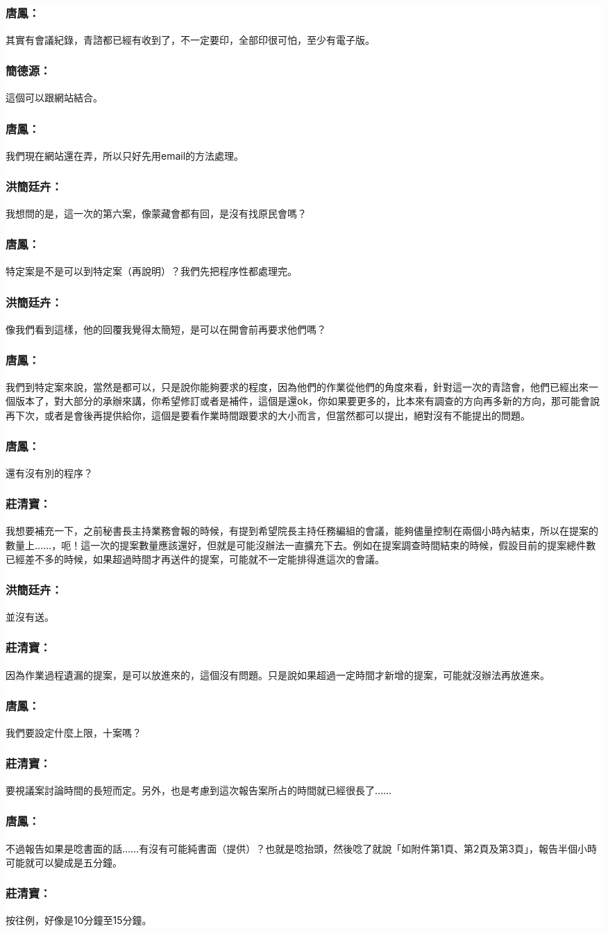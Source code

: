 ### 唐鳳：
其實有會議紀錄，青諮都已經有收到了，不一定要印，全部印很可怕，至少有電子版。

### 簡德源：
這個可以跟網站結合。

### 唐鳳：
我們現在網站還在弄，所以只好先用email的方法處理。

### 洪簡廷卉：
我想問的是，這一次的第六案，像蒙藏會都有回，是沒有找原民會嗎？

### 唐鳳：
特定案是不是可以到特定案（再說明）？我們先把程序性都處理完。

### 洪簡廷卉：
像我們看到這樣，他的回覆我覺得太簡短，是可以在開會前再要求他們嗎？

### 唐鳳：
我們到特定案來說，當然是都可以，只是說你能夠要求的程度，因為他們的作業從他們的角度來看，針對這一次的青諮會，他們已經出來一個版本了，對大部分的承辦來講，你希望修訂或者是補件，這個是還ok，你如果要更多的，比本來有調查的方向再多新的方向，那可能會說再下次，或者是會後再提供給你，這個是要看作業時間跟要求的大小而言，但當然都可以提出，絕對沒有不能提出的問題。

### 唐鳳：
還有沒有別的程序？

### 莊清寶：
我想要補充一下，之前秘書長主持業務會報的時候，有提到希望院長主持任務編組的會議，能夠儘量控制在兩個小時內結束，所以在提案的數量上……，呃！這一次的提案數量應該還好，但就是可能沒辦法一直擴充下去。例如在提案調查時間結束的時候，假設目前的提案總件數已經差不多的時候，如果超過時間才再送件的提案，可能就不一定能排得進這次的會議。

### 洪簡廷卉：
並沒有送。

### 莊清寶：
因為作業過程遺漏的提案，是可以放進來的，這個沒有問題。只是說如果超過一定時間才新增的提案，可能就沒辦法再放進來。

### 唐鳳：
我們要設定什麼上限，十案嗎？

### 莊清寶：
要視議案討論時間的長短而定。另外，也是考慮到這次報告案所占的時間就已經很長了……

### 唐鳳：
不過報告如果是唸書面的話……有沒有可能純書面（提供）？也就是唸抬頭，然後唸了就說「如附件第1頁、第2頁及第3頁」，報告半個小時可能就可以變成是五分鐘。

### 莊清寶：
按往例，好像是10分鐘至15分鐘。
